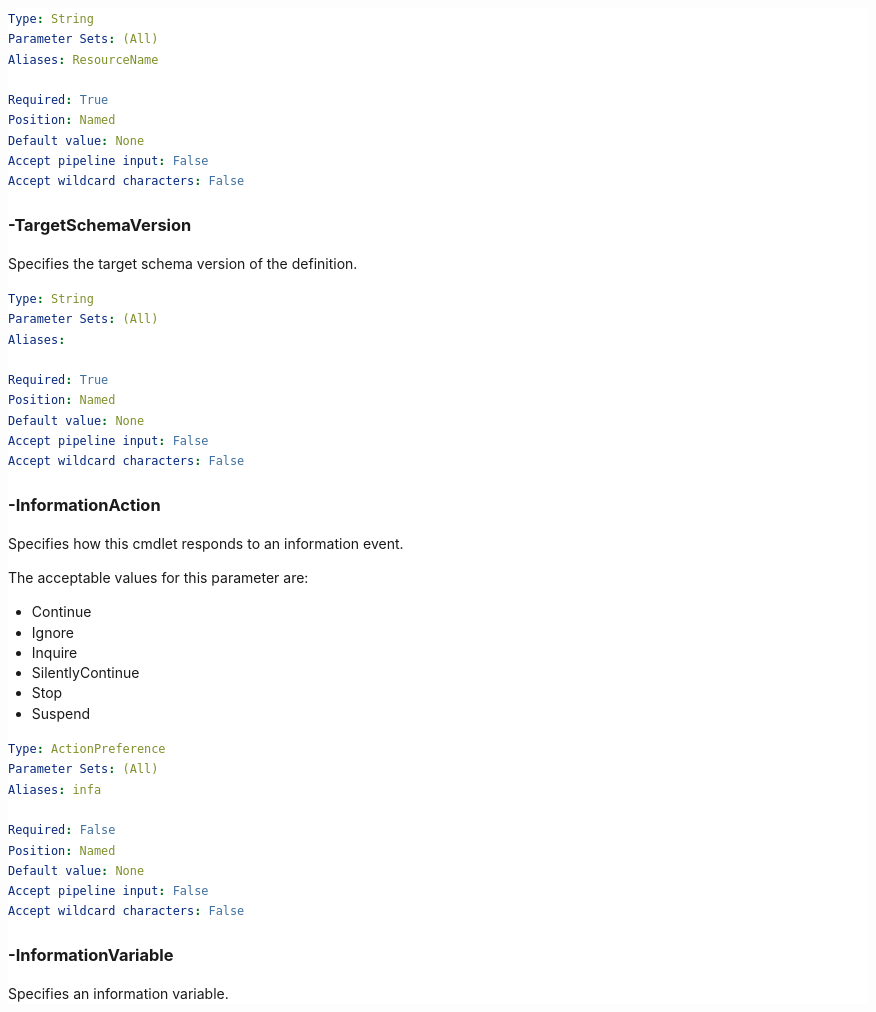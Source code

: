 ```yaml
Type: String
Parameter Sets: (All)
Aliases: ResourceName

Required: True
Position: Named
Default value: None
Accept pipeline input: False
Accept wildcard characters: False
```

### -TargetSchemaVersion
Specifies the target schema version of the definition.

```yaml
Type: String
Parameter Sets: (All)
Aliases: 

Required: True
Position: Named
Default value: None
Accept pipeline input: False
Accept wildcard characters: False
```

### -InformationAction
Specifies how this cmdlet responds to an information event.

The acceptable values for this parameter are:

- Continue
- Ignore
- Inquire
- SilentlyContinue
- Stop
- Suspend

```yaml
Type: ActionPreference
Parameter Sets: (All)
Aliases: infa

Required: False
Position: Named
Default value: None
Accept pipeline input: False
Accept wildcard characters: False
```

### -InformationVariable
Specifies an information variable.
